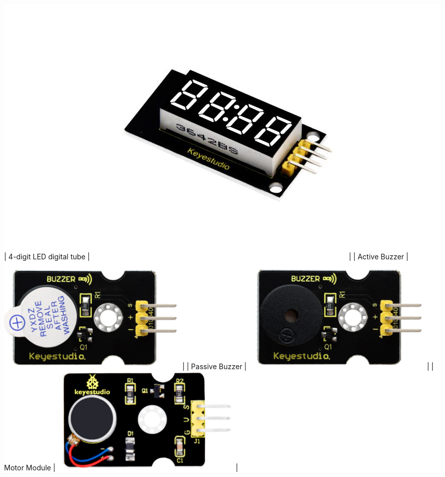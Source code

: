 | 4-digit LED digital tube                                     | ![](media/60e010cc2db1aaafc10adfd030d0dc89.jpeg)     |
| Active Buzzer                                                | ![](media/c1bed936993e7356c6d9c1849406188d.png)      |
| Passive Buzzer                                               | ![](media/4d28d48abed337f2c1ce5555bf1835ea.png)      |
| Motor Module                                                 | ![](media/22fa87f0ef71fa25a91b885fd9b8f103.png)      |